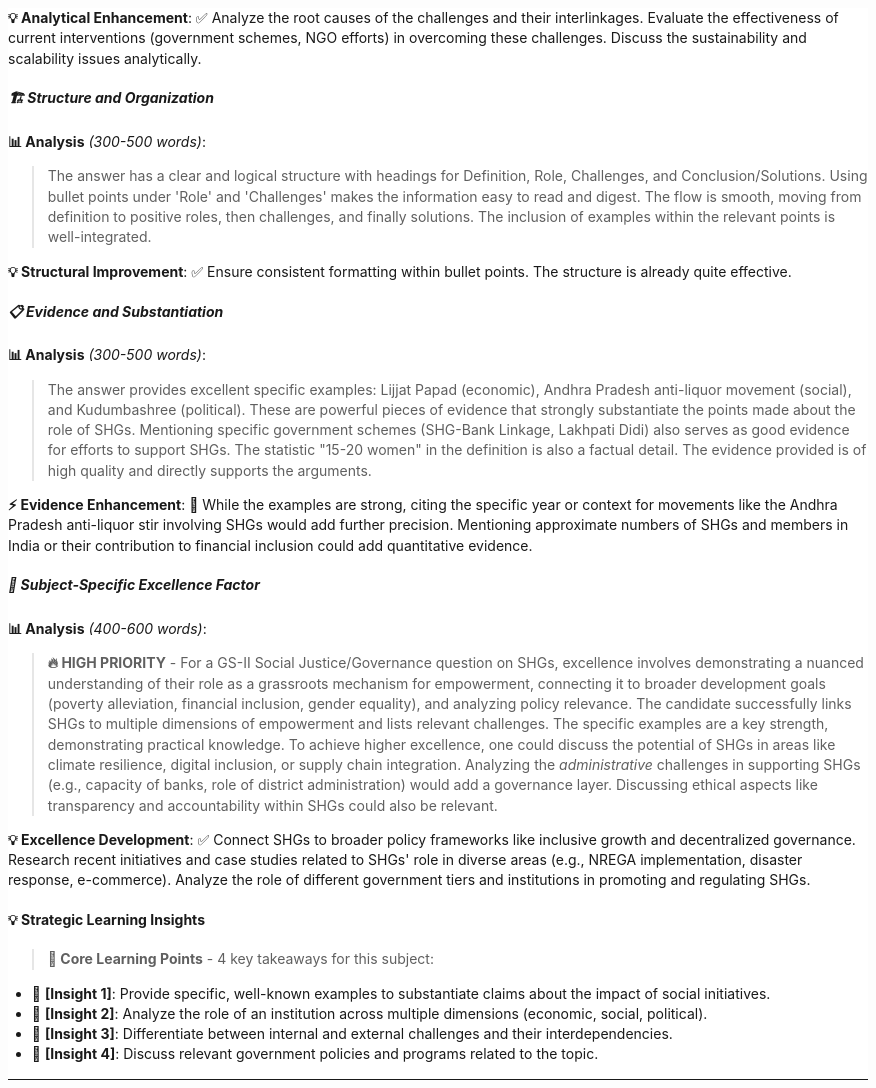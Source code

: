 **💡 Analytical Enhancement**:
✅ Analyze the root causes of the challenges and their interlinkages. Evaluate the effectiveness of current interventions (government schemes, NGO efforts) in overcoming these challenges. Discuss the sustainability and scalability issues analytically.

##### 🏗️ Structure and Organization
**📊 Analysis** *(300-500 words)*:
> The answer has a clear and logical structure with headings for Definition, Role, Challenges, and Conclusion/Solutions. Using bullet points under 'Role' and 'Challenges' makes the information easy to read and digest. The flow is smooth, moving from definition to positive roles, then challenges, and finally solutions. The inclusion of examples within the relevant points is well-integrated.

**💡 Structural Improvement**:
✅ Ensure consistent formatting within bullet points. The structure is already quite effective.

##### 📋 Evidence and Substantiation
**📊 Analysis** *(300-500 words)*:
> The answer provides excellent specific examples: Lijjat Papad (economic), Andhra Pradesh anti-liquor movement (social), and Kudumbashree (political). These are powerful pieces of evidence that strongly substantiate the points made about the role of SHGs. Mentioning specific government schemes (SHG-Bank Linkage, Lakhpati Didi) also serves as good evidence for efforts to support SHGs. The statistic "15-20 women" in the definition is also a factual detail. The evidence provided is of high quality and directly supports the arguments.

**⚡ Evidence Enhancement**:
💎 While the examples are strong, citing the specific year or context for movements like the Andhra Pradesh anti-liquor stir involving SHGs would add further precision. Mentioning approximate numbers of SHGs and members in India or their contribution to financial inclusion could add quantitative evidence.

##### 🎯 Subject-Specific Excellence Factor
**📊 Analysis** *(400-600 words)*:
> **🔥 HIGH PRIORITY** - For a GS-II Social Justice/Governance question on SHGs, excellence involves demonstrating a nuanced understanding of their role as a grassroots mechanism for empowerment, connecting it to broader development goals (poverty alleviation, financial inclusion, gender equality), and analyzing policy relevance. The candidate successfully links SHGs to multiple dimensions of empowerment and lists relevant challenges. The specific examples are a key strength, demonstrating practical knowledge. To achieve higher excellence, one could discuss the potential of SHGs in areas like climate resilience, digital inclusion, or supply chain integration. Analyzing the *administrative* challenges in supporting SHGs (e.g., capacity of banks, role of district administration) would add a governance layer. Discussing ethical aspects like transparency and accountability within SHGs could also be relevant.

**💡 Excellence Development**:
✅ Connect SHGs to broader policy frameworks like inclusive growth and decentralized governance. Research recent initiatives and case studies related to SHGs' role in diverse areas (e.g., NREGA implementation, disaster response, e-commerce). Analyze the role of different government tiers and institutions in promoting and regulating SHGs.

#### 💡 Strategic Learning Insights
> **🎯 Core Learning Points** - 4 key takeaways for this subject:

- 🔑 **[Insight 1]**: Provide specific, well-known examples to substantiate claims about the impact of social initiatives.
- 🔑 **[Insight 2]**: Analyze the role of an institution across multiple dimensions (economic, social, political).
- 🔑 **[Insight 3]**: Differentiate between internal and external challenges and their interdependencies.
- 🔑 **[Insight 4]**: Discuss relevant government policies and programs related to the topic.

---